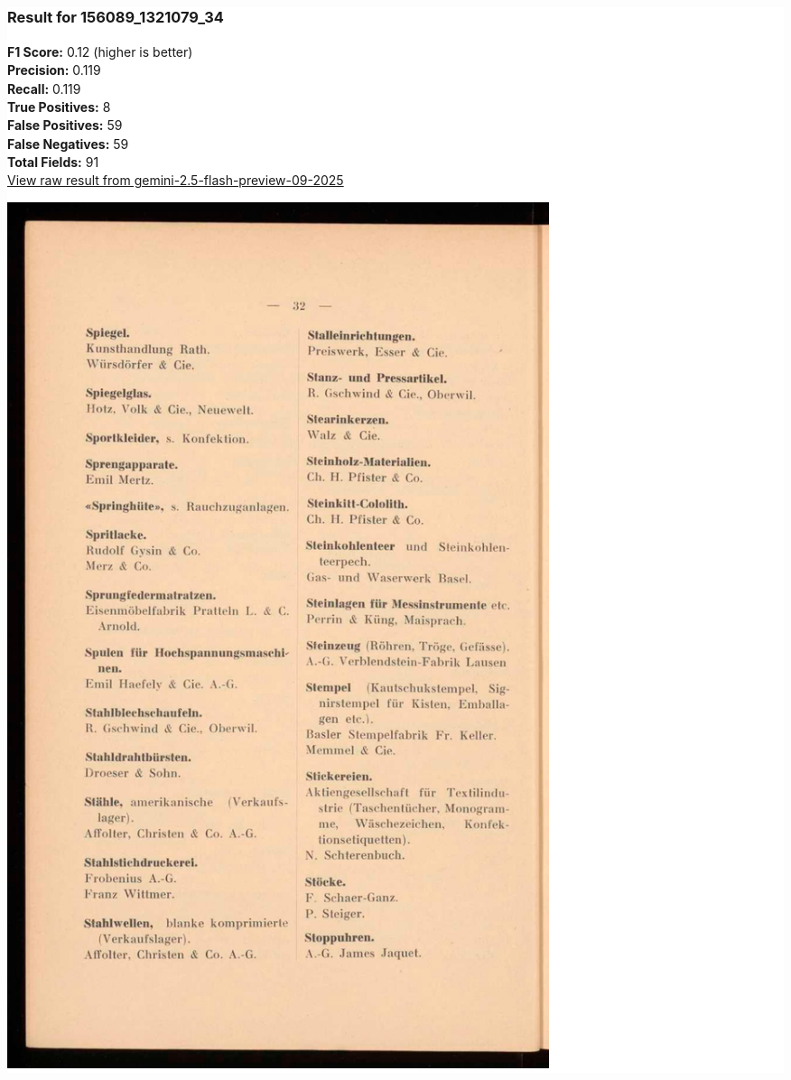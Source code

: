 ### Result for 156089_1321079_34
**F1 Score:** 0.12 (higher is better)<br>**Precision:** 0.119<br>**Recall:** 0.119<br>**True Positives:** 8<br>**False Positives:** 59<br>**False Negatives:** 59<br>**Total Fields:** 91<br>[View raw result from gemini-2.5-flash-preview-09-2025](https://github.com/RISE-UNIBAS/humanities_data_benchmark/blob/main/results/2025-10-28/T0235/request_T0235_156089_1321079_34.json)

<img src="https://github.com/RISE-UNIBAS/humanities_data_benchmark/blob/main/benchmarks/company_lists/images/156089_1321079_34.jpg?raw=true" alt="156089_1321079_34" width="600px">
